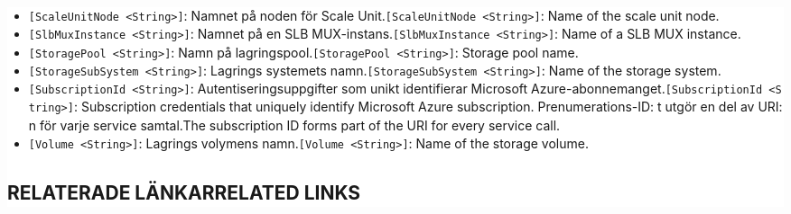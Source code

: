   - <span data-ttu-id="7ff94-160">`[ScaleUnitNode <String>]`: Namnet på noden för Scale Unit.</span><span class="sxs-lookup"><span data-stu-id="7ff94-160">`[ScaleUnitNode <String>]`: Name of the scale unit node.</span></span>
  - <span data-ttu-id="7ff94-161">`[SlbMuxInstance <String>]`: Namnet på en SLB MUX-instans.</span><span class="sxs-lookup"><span data-stu-id="7ff94-161">`[SlbMuxInstance <String>]`: Name of a SLB MUX instance.</span></span>
  - <span data-ttu-id="7ff94-162">`[StoragePool <String>]`: Namn på lagringspool.</span><span class="sxs-lookup"><span data-stu-id="7ff94-162">`[StoragePool <String>]`: Storage pool name.</span></span>
  - <span data-ttu-id="7ff94-163">`[StorageSubSystem <String>]`: Lagrings systemets namn.</span><span class="sxs-lookup"><span data-stu-id="7ff94-163">`[StorageSubSystem <String>]`: Name of the storage system.</span></span>
  - <span data-ttu-id="7ff94-164">`[SubscriptionId <String>]`: Autentiseringsuppgifter som unikt identifierar Microsoft Azure-abonnemanget.</span><span class="sxs-lookup"><span data-stu-id="7ff94-164">`[SubscriptionId <String>]`: Subscription credentials that uniquely identify Microsoft Azure subscription.</span></span> <span data-ttu-id="7ff94-165">Prenumerations-ID: t utgör en del av URI: n för varje service samtal.</span><span class="sxs-lookup"><span data-stu-id="7ff94-165">The subscription ID forms part of the URI for every service call.</span></span>
  - <span data-ttu-id="7ff94-166">`[Volume <String>]`: Lagrings volymens namn.</span><span class="sxs-lookup"><span data-stu-id="7ff94-166">`[Volume <String>]`: Name of the storage volume.</span></span>

## <span data-ttu-id="7ff94-167">RELATERADE LÄNKAR</span><span class="sxs-lookup"><span data-stu-id="7ff94-167">RELATED LINKS</span></span>

